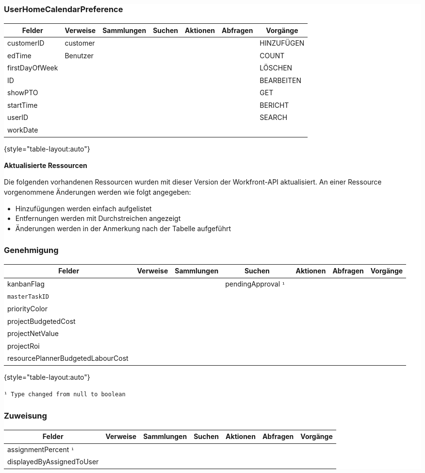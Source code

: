 ### UserHomeCalendarPreference

| Felder | Verweise | Sammlungen | Suchen | Aktionen | Abfragen | Vorgänge |
|---|---|---|---|---|---|---|
| customerID | customer |   |   |   |   | HINZUFÜGEN |
| edTime | Benutzer |   |   |   |   | COUNT |
| firstDayOfWeek |   |   |   |   |   | LÖSCHEN |
| ID |   |   |   |   |   | BEARBEITEN |
| showPTO |   |   |   |   |   | GET |
| startTime |   |   |   |   |   | BERICHT |
| userID |   |   |   |   |   | SEARCH |
| workDate |   |   |   |   |   |   |

{style=&quot;table-layout:auto&quot;}

**Aktualisierte Ressourcen**

Die folgenden vorhandenen Ressourcen wurden mit dieser Version der Workfront-API aktualisiert. An einer Ressource vorgenommene Änderungen werden wie folgt angegeben:

* Hinzufügungen werden einfach aufgelistet
* Entfernungen werden mit Durchstreichen angezeigt
* Änderungen werden in der Anmerkung nach der Tabelle aufgeführt

### Genehmigung

| Felder | Verweise | Sammlungen | Suchen | Aktionen | Abfragen | Vorgänge |
|---|---|---|---|---|---|---|
| kanbanFlag |  |  | pendingApproval `¹`   |   |   |   |
| `masterTaskID` |   |   |   |   |   |   |
| priorityColor  |   |   |   |   |   |   |
| projectBudgetedCost  |   |   |   |   |   |   |
| projectNetValue  |   |   |   |   |   |   |
| projectRoi  |   |   |   |   |   |   |
| resourcePlannerBudgetedLabourCost  |   |   |   |   |   |   |

{style=&quot;table-layout:auto&quot;}

`¹ Type changed from null to boolean`

### Zuweisung

| Felder | Verweise | Sammlungen | Suchen | Aktionen | Abfragen | Vorgänge |
|---|---|---|---|---|---|---|
| assignmentPercent `¹` |   |   |   |   |   |   |
| displayedByAssignedToUser |   |   |   |   |   |   |
